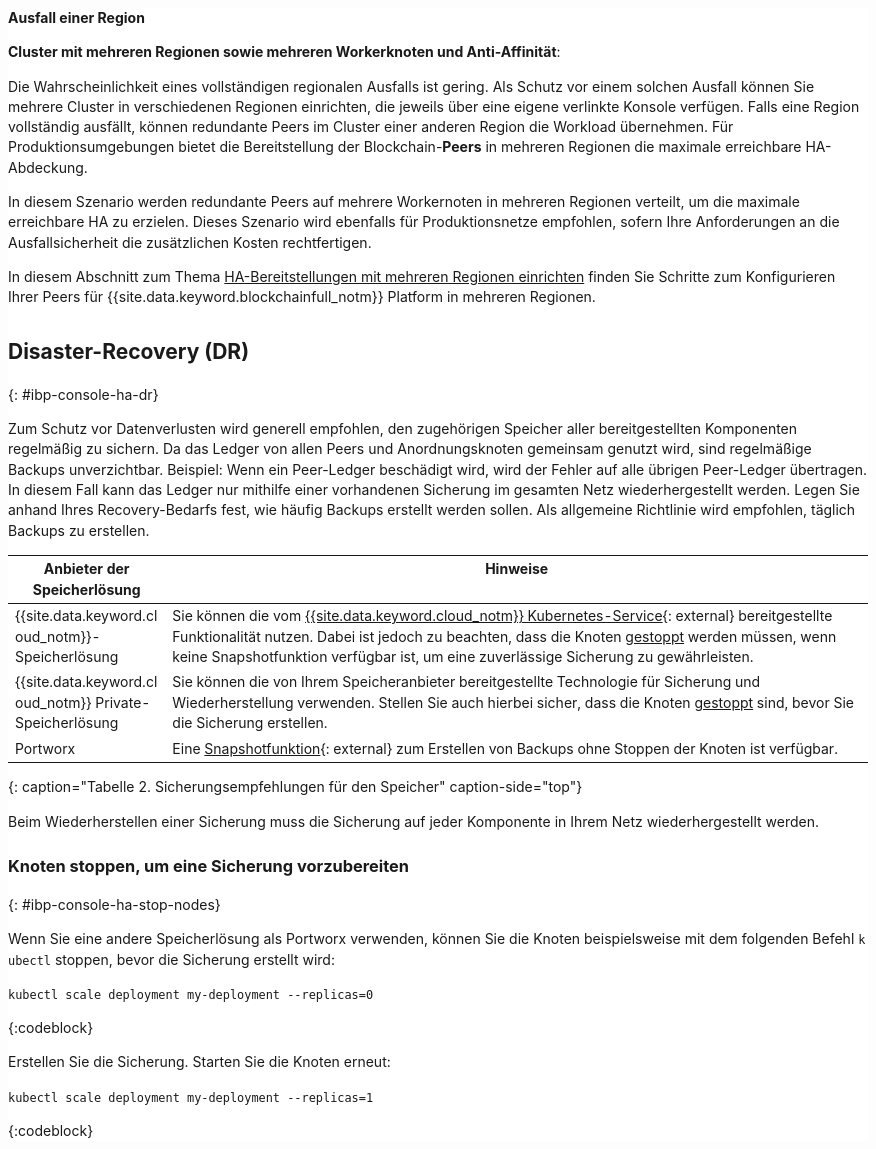    **Ausfall einer Region**

   **Cluster mit mehreren Regionen sowie mehreren Workerknoten und Anti-Affinität**:

   Die Wahrscheinlichkeit eines vollständigen regionalen Ausfalls ist gering. Als Schutz vor einem solchen Ausfall können Sie mehrere Cluster in verschiedenen Regionen einrichten, die jeweils über eine eigene verlinkte Konsole verfügen. Falls eine Region vollständig ausfällt, können redundante Peers im Cluster einer anderen Region die Workload übernehmen. Für Produktionsumgebungen bietet die Bereitstellung der Blockchain-**Peers** in mehreren Regionen die maximale erreichbare HA-Abdeckung.

   In diesem Szenario werden redundante Peers auf mehrere Workernoten in mehreren Regionen verteilt, um die maximale erreichbare HA zu erzielen. Dieses Szenario wird ebenfalls für Produktionsnetze empfohlen, sofern Ihre Anforderungen an die Ausfallsicherheit die zusätzlichen Kosten rechtfertigen.  

   In diesem Abschnitt zum Thema [HA-Bereitstellungen mit mehreren Regionen einrichten](/docs/services/blockchain?topic=blockchain-ibp-console-hadr-mr) finden Sie Schritte zum Konfigurieren Ihrer Peers für {{site.data.keyword.blockchainfull_notm}} Platform in mehreren Regionen.


## Disaster-Recovery (DR)
{: #ibp-console-ha-dr}

Zum Schutz vor Datenverlusten wird generell empfohlen, den zugehörigen Speicher aller bereitgestellten Komponenten regelmäßig zu sichern. Da das Ledger von allen Peers und Anordnungsknoten gemeinsam genutzt wird, sind regelmäßige Backups unverzichtbar. Beispiel: Wenn ein Peer-Ledger beschädigt wird, wird der Fehler auf alle übrigen Peer-Ledger übertragen. In diesem Fall kann das Ledger nur mithilfe einer vorhandenen Sicherung im gesamten Netz wiederhergestellt werden. Legen Sie anhand Ihres Recovery-Bedarfs fest, wie häufig Backups erstellt werden sollen. Als allgemeine Richtlinie wird empfohlen, täglich Backups zu erstellen.  

| Anbieter der Speicherlösung | Hinweise |
|----------|---------|
| {{site.data.keyword.cloud_notm}}-Speicherlösung | Sie können die vom [{{site.data.keyword.cloud_notm}} Kubernetes-Service](/docs/services/RegistryImages/ibm-backup-restore?topic=RegistryImages-ibmbackup_restore_starter#ibmbackup_restore_starter){: external} bereitgestellte Funktionalität nutzen. Dabei ist jedoch zu beachten, dass die Knoten [gestoppt](#ibp-console-ha-stop-nodes) werden müssen, wenn keine Snapshotfunktion verfügbar ist, um eine zuverlässige Sicherung zu gewährleisten.  |
| {{site.data.keyword.cloud_notm}} Private-Speicherlösung | Sie können die von Ihrem Speicheranbieter bereitgestellte Technologie für Sicherung und Wiederherstellung verwenden. Stellen Sie auch hierbei sicher, dass die Knoten [gestoppt](#ibp-console-ha-stop-nodes) sind, bevor Sie die Sicherung erstellen. |
| Portworx | Eine [Snapshotfunktion](https://docs.portworx.com/portworx-install-with-kubernetes/cloud/ibm/#prerequisites){: external} zum Erstellen von Backups ohne Stoppen der Knoten ist verfügbar. |
{: caption="Tabelle 2. Sicherungsempfehlungen für den Speicher" caption-side="top"}

Beim Wiederherstellen einer Sicherung muss die Sicherung auf jeder Komponente in Ihrem Netz wiederhergestellt werden.

### Knoten stoppen, um eine Sicherung vorzubereiten
{: #ibp-console-ha-stop-nodes}

Wenn Sie eine andere Speicherlösung als Portworx verwenden, können Sie die Knoten beispielsweise mit dem folgenden Befehl `kubectl` stoppen, bevor die Sicherung erstellt wird:

   ```
   kubectl scale deployment my-deployment --replicas=0
   ```
   {:codeblock}

   Erstellen Sie die Sicherung.
   Starten Sie die Knoten erneut:

   ```
   kubectl scale deployment my-deployment --replicas=1
   ```
   {:codeblock}
